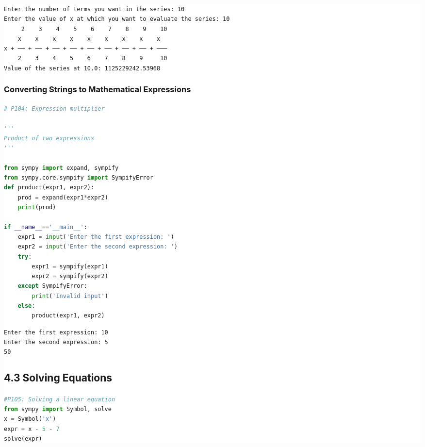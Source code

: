     Enter the number of terms you want in the series: 10
    Enter the value of x at which you want to evaluate the series: 10
         2    3    4    5    6    7    8    9    10
        x    x    x    x    x    x    x    x    x
    x + ── + ── + ── + ── + ── + ── + ── + ── + ───
        2    3    4    5    6    7    8    9     10
    Value of the series at 10.0: 1125229242.53968


### Converting Strings to Mathematical Expressions


```python
# P104: Expression multiplier

'''
Product of two expressions
'''

from sympy import expand, sympify
from sympy.core.sympify import SympifyError
def product(expr1, expr2):
    prod = expand(expr1*expr2)
    print(prod)

if __name__=='__main__':
    expr1 = input('Enter the first expression: ')
    expr2 = input('Enter the second expression: ')
    try:
        expr1 = sympify(expr1)
        expr2 = sympify(expr2)
    except SympifyError:
        print('Invalid input')
    else:
        product(expr1, expr2)

```

    Enter the first expression: 10
    Enter the second expression: 5
    50


## 4.3 Solving Equations


```python
#P105: Solving a linear equation
from sympy import Symbol, solve
x = Symbol('x')
expr = x - 5 - 7
solve(expr)
```

